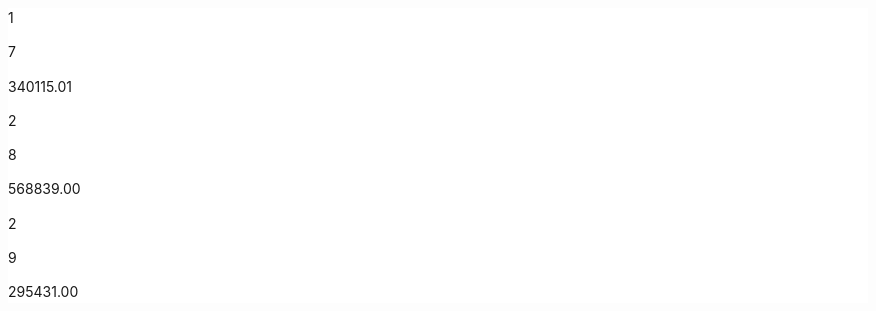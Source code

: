 </td>

</tr>

<tr>

<td style="text-align:right;">

1

</td>

<td style="text-align:right;">

7

</td>

<td style="text-align:right;">

340115.01

</td>

</tr>

<tr>

<td style="text-align:right;">

2

</td>

<td style="text-align:right;">

8

</td>

<td style="text-align:right;">

568839.00

</td>

</tr>

<tr>

<td style="text-align:right;">

2

</td>

<td style="text-align:right;">

9

</td>

<td style="text-align:right;">

295431.00
